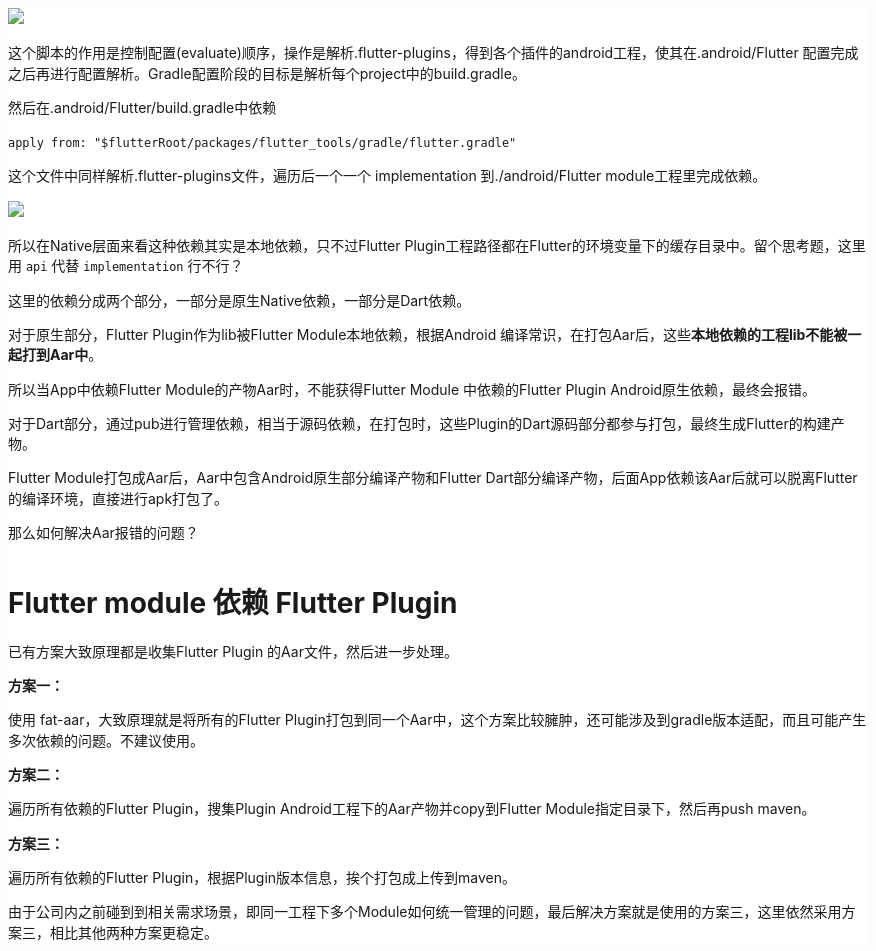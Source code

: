 ![](https://raw.githubusercontent.com/w4lle/developnote/images/imagesimage2019-8-2%2015-19-48.png)

这个脚本的作用是控制配置(evaluate)顺序，操作是解析.flutter-plugins，得到各个插件的android工程，使其在.android/Flutter 配置完成之后再进行配置解析。Gradle配置阶段的目标是解析每个project中的build.gradle。



然后在.android/Flutter/build.gradle中依赖 

``apply from: "$flutterRoot/packages/flutter_tools/gradle/flutter.gradle" ``

这个文件中同样解析.flutter-plugins文件，遍历后一个一个 implementation 到./android/Flutter module工程里完成依赖。

![](https://raw.githubusercontent.com/w4lle/developnote/images/imagesimage2019-8-2%2015-22-42.png)

所以在Native层面来看这种依赖其实是本地依赖，只不过Flutter Plugin工程路径都在Flutter的环境变量下的缓存目录中。留个思考题，这里用 ``api`` 代替 ``implementation`` 行不行？



这里的依赖分成两个部分，一部分是原生Native依赖，一部分是Dart依赖。



对于原生部分，Flutter Plugin作为lib被Flutter Module本地依赖，根据Android 编译常识，在打包Aar后，这些**本地依赖的工程lib不能被一起打到Aar中**。

所以当App中依赖Flutter Module的产物Aar时，不能获得Flutter Module 中依赖的Flutter Plugin Android原生依赖，最终会报错。



对于Dart部分，通过pub进行管理依赖，相当于源码依赖，在打包时，这些Plugin的Dart源码部分都参与打包，最终生成Flutter的构建产物。



Flutter Module打包成Aar后，Aar中包含Android原生部分编译产物和Flutter Dart部分编译产物，后面App依赖该Aar后就可以脱离Flutter的编译环境，直接进行apk打包了。



那么如何解决Aar报错的问题？



# Flutter module 依赖 Flutter Plugin

已有方案大致原理都是收集Flutter Plugin 的Aar文件，然后进一步处理。



**方案一：**

使用 fat-aar，大致原理就是将所有的Flutter Plugin打包到同一个Aar中，这个方案比较臃肿，还可能涉及到gradle版本适配，而且可能产生多次依赖的问题。不建议使用。

**方案二：**

遍历所有依赖的Flutter Plugin，搜集Plugin Android工程下的Aar产物并copy到Flutter Module指定目录下，然后再push maven。

**方案三：**

遍历所有依赖的Flutter Plugin，根据Plugin版本信息，挨个打包成上传到maven。



由于公司内之前碰到到相关需求场景，即同一工程下多个Module如何统一管理的问题，最后解决方案就是使用的方案三，这里依然采用方案三，相比其他两种方案更稳定。


